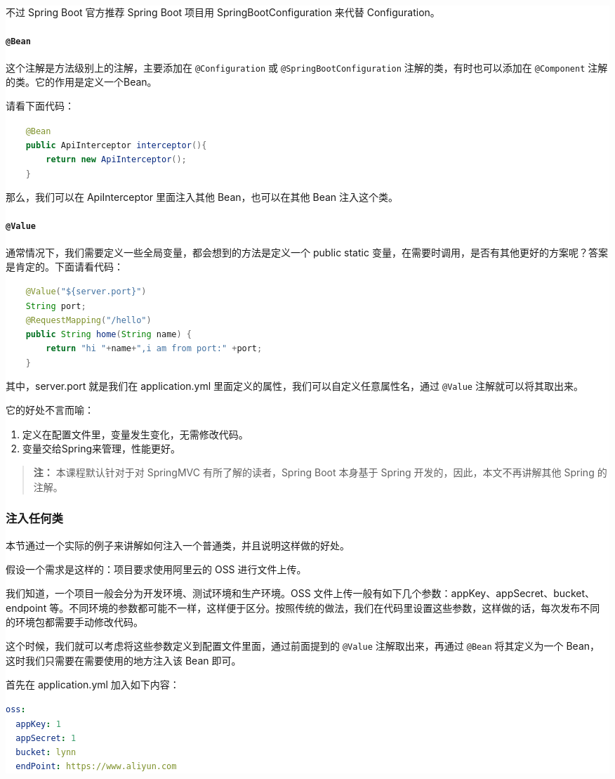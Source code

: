 不过 Spring Boot 官方推荐 Spring Boot 项目用 SpringBootConfiguration 来代替 Configuration。

#### `@Bean`

这个注解是方法级别上的注解，主要添加在 `@Configuration` 或 `@SpringBootConfiguration` 注解的类，有时也可以添加在 `@Component` 注解的类。它的作用是定义一个Bean。

请看下面代码：

```java
    @Bean
    public ApiInterceptor interceptor(){
        return new ApiInterceptor();
    }
```

那么，我们可以在 ApiInterceptor 里面注入其他 Bean，也可以在其他 Bean 注入这个类。

#### `@Value`

通常情况下，我们需要定义一些全局变量，都会想到的方法是定义一个 public static 变量，在需要时调用，是否有其他更好的方案呢？答案是肯定的。下面请看代码：

```java
    @Value("${server.port}")
    String port;
    @RequestMapping("/hello")
    public String home(String name) {
        return "hi "+name+",i am from port:" +port;
    }
```

其中，server.port 就是我们在 application.yml 里面定义的属性，我们可以自定义任意属性名，通过 `@Value` 注解就可以将其取出来。

它的好处不言而喻：

1. 定义在配置文件里，变量发生变化，无需修改代码。
2. 变量交给Spring来管理，性能更好。

> **注：** 本课程默认针对于对 SpringMVC 有所了解的读者，Spring Boot 本身基于 Spring 开发的，因此，本文不再讲解其他 Spring 的注解。

### 注入任何类

本节通过一个实际的例子来讲解如何注入一个普通类，并且说明这样做的好处。

假设一个需求是这样的：项目要求使用阿里云的 OSS 进行文件上传。

我们知道，一个项目一般会分为开发环境、测试环境和生产环境。OSS 文件上传一般有如下几个参数：appKey、appSecret、bucket、endpoint 等。不同环境的参数都可能不一样，这样便于区分。按照传统的做法，我们在代码里设置这些参数，这样做的话，每次发布不同的环境包都需要手动修改代码。

这个时候，我们就可以考虑将这些参数定义到配置文件里面，通过前面提到的 `@Value` 注解取出来，再通过 `@Bean` 将其定义为一个 Bean，这时我们只需要在需要使用的地方注入该 Bean 即可。

首先在 application.yml 加入如下内容：

```yaml
oss:
  appKey: 1
  appSecret: 1
  bucket: lynn
  endPoint: https://www.aliyun.com
```
